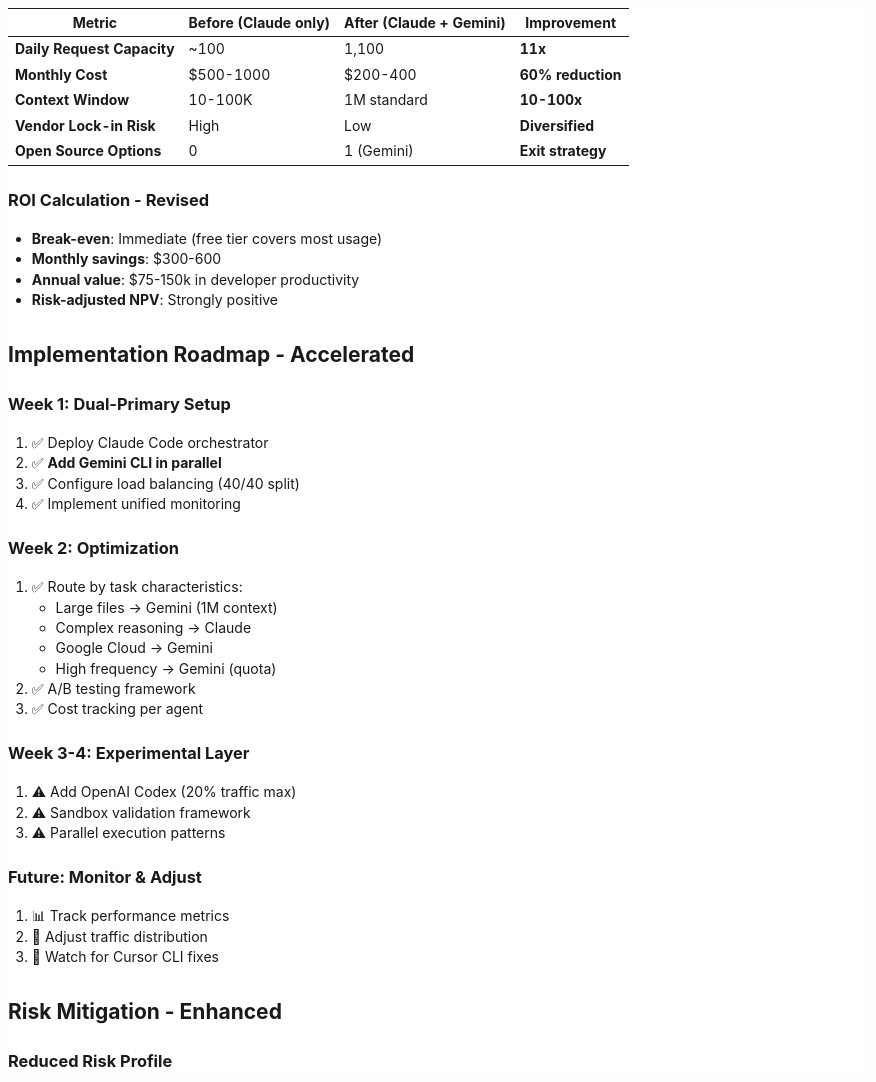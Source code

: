 | Metric | Before (Claude only) | After (Claude + Gemini) | Improvement |
|--------|---------------------|-------------------------|-------------|
| **Daily Request Capacity** | ~100 | 1,100 | **11x** |
| **Monthly Cost** | $500-1000 | $200-400 | **60% reduction** |
| **Context Window** | 10-100K | 1M standard | **10-100x** |
| **Vendor Lock-in Risk** | High | Low | **Diversified** |
| **Open Source Options** | 0 | 1 (Gemini) | **Exit strategy** |

### ROI Calculation - Revised
- **Break-even**: Immediate (free tier covers most usage)
- **Monthly savings**: $300-600
- **Annual value**: $75-150k in developer productivity
- **Risk-adjusted NPV**: Strongly positive

## Implementation Roadmap - Accelerated

### Week 1: Dual-Primary Setup
1. ✅ Deploy Claude Code orchestrator
2. ✅ **Add Gemini CLI in parallel**
3. ✅ Configure load balancing (40/40 split)
4. ✅ Implement unified monitoring

### Week 2: Optimization
1. ✅ Route by task characteristics:
   - Large files → Gemini (1M context)
   - Complex reasoning → Claude
   - Google Cloud → Gemini
   - High frequency → Gemini (quota)
2. ✅ A/B testing framework
3. ✅ Cost tracking per agent

### Week 3-4: Experimental Layer
1. ⚠️ Add OpenAI Codex (20% traffic max)
2. ⚠️ Sandbox validation framework
3. ⚠️ Parallel execution patterns

### Future: Monitor & Adjust
1. 📊 Track performance metrics
2. 🔄 Adjust traffic distribution
3. 👀 Watch for Cursor CLI fixes

## Risk Mitigation - Enhanced

### Reduced Risk Profile
